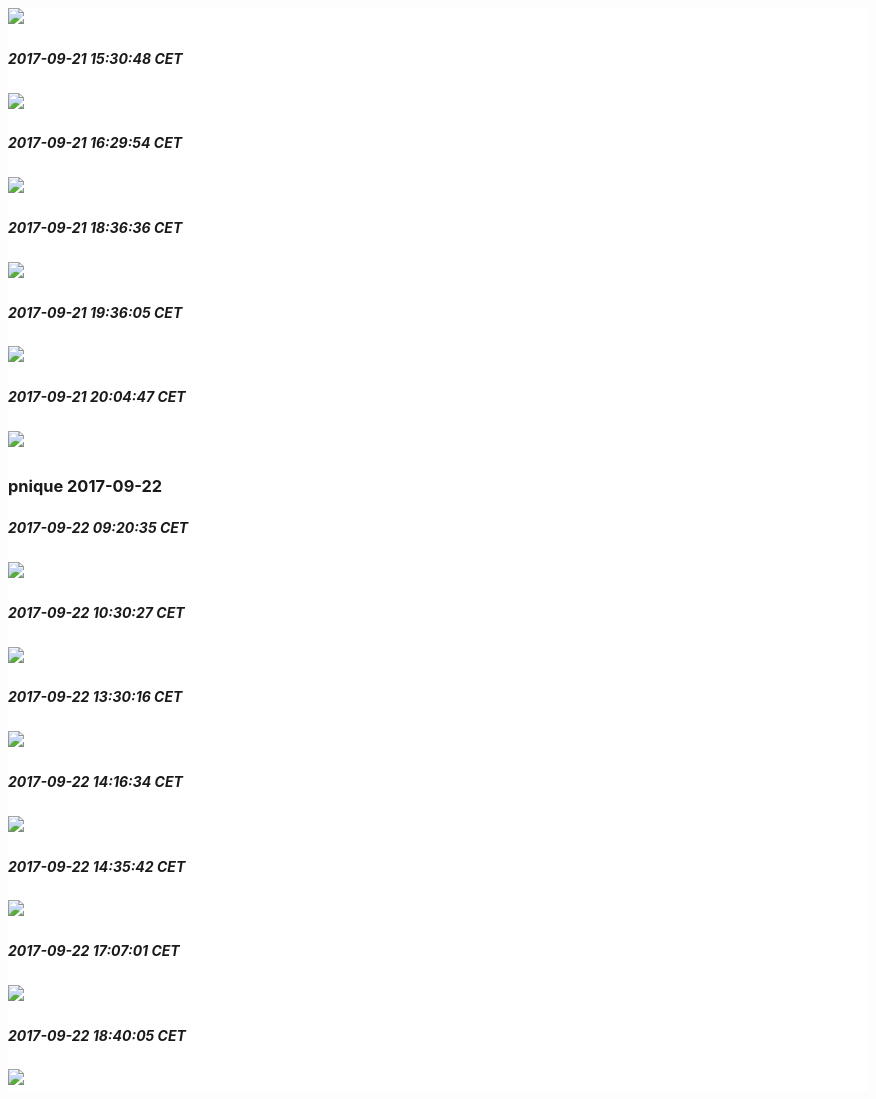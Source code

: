 ![](screenshots/00489.png)

##### 2017-09-21 15:30:48 CET

![](screenshots/00488.png)

##### 2017-09-21 16:29:54 CET

![](screenshots/00487.png)

##### 2017-09-21 18:36:36 CET

![](screenshots/00486.png)

##### 2017-09-21 19:36:05 CET

![](screenshots/00485.png)

##### 2017-09-21 20:04:47 CET

![](screenshots/00484.png)

### pnique 2017-09-22

##### 2017-09-22 09:20:35 CET

![](screenshots/00502.png)

##### 2017-09-22 10:30:27 CET

![](screenshots/00501.png)

##### 2017-09-22 13:30:16 CET

![](screenshots/00500.png)

##### 2017-09-22 14:16:34 CET

![](screenshots/00499.png)

##### 2017-09-22 14:35:42 CET

![](screenshots/00498.png)

##### 2017-09-22 17:07:01 CET

![](screenshots/00497.png)

##### 2017-09-22 18:40:05 CET

![](screenshots/00496.png)
